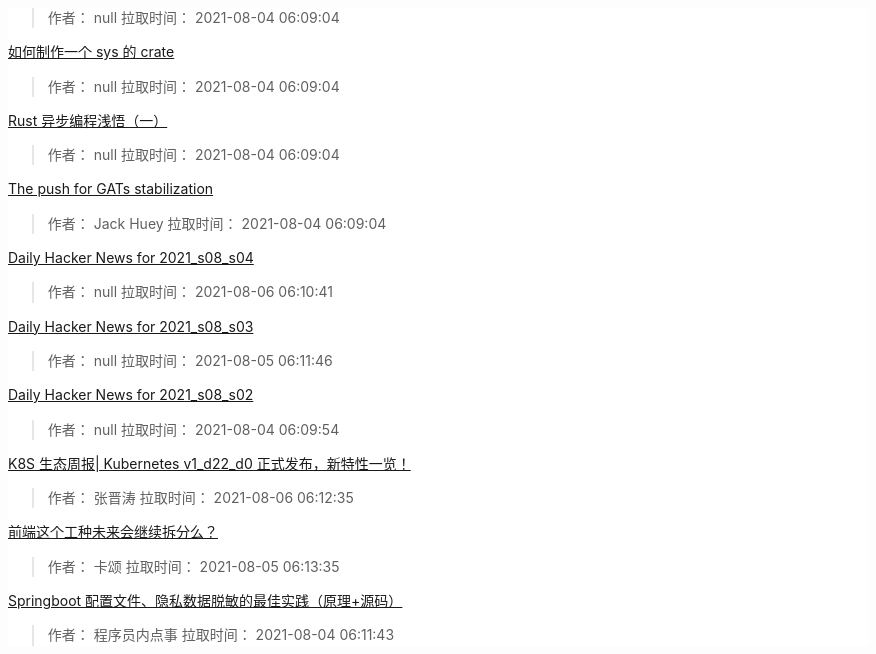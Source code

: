 > 作者： null  拉取时间： 2021-08-04 06:09:04

 [如何制作一个 sys 的 crate](https://rustcc.cn/article?id=8350d3c9-2e99-4335-b251-45597f1e90a3)

> 作者： null  拉取时间： 2021-08-04 06:09:04

 [Rust 异步编程浅悟（一）](https://rustcc.cn/article?id=120035c3-944d-4a79-9b3a-8390697a6e13)

> 作者： null  拉取时间： 2021-08-04 06:09:04

 [The push for GATs stabilization](https://blog.rust-lang.org/2021/08/03/GATs-stabilization-push.html)

> 作者： Jack Huey  拉取时间： 2021-08-04 06:09:04

 [Daily Hacker News for 2021_s08_s04](https://www.daemonology.net/hn-daily/2021-08-04.html)

> 作者： null  拉取时间： 2021-08-06 06:10:41

 [Daily Hacker News for 2021_s08_s03](https://www.daemonology.net/hn-daily/2021-08-03.html)

> 作者： null  拉取时间： 2021-08-05 06:11:46

 [Daily Hacker News for 2021_s08_s02](https://www.daemonology.net/hn-daily/2021-08-02.html)

> 作者： null  拉取时间： 2021-08-04 06:09:54

 [K8S 生态周报| Kubernetes v1_d22_d0 正式发布，新特性一览！](https://segmentfault.com/a/1190000040458143)

> 作者： 张晋涛  拉取时间： 2021-08-06 06:12:35

 [前端这个工种未来会继续拆分么？](https://segmentfault.com/a/1190000040443270)

> 作者： 卡颂  拉取时间： 2021-08-05 06:13:35

 [Springboot 配置文件、隐私数据脱敏的最佳实践（原理+源码）](https://segmentfault.com/a/1190000040446075)

> 作者： 程序员内点事  拉取时间： 2021-08-04 06:11:43
